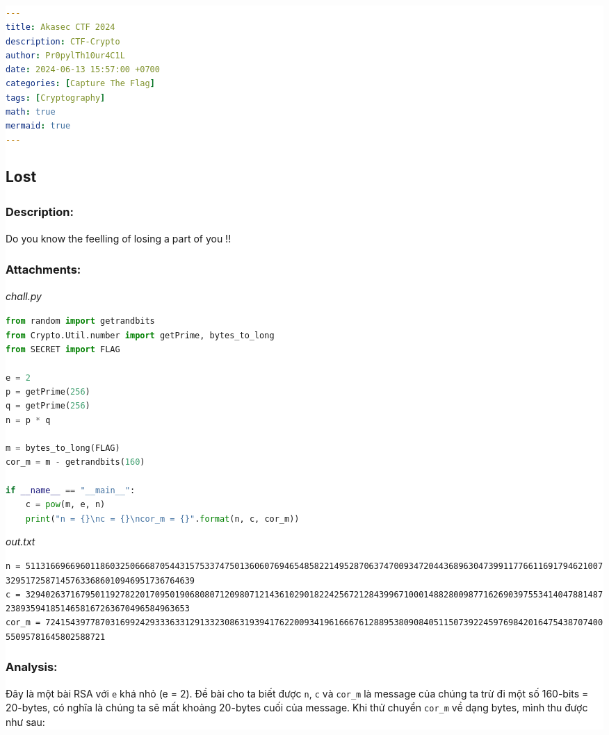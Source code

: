 ```yaml
---
title: Akasec CTF 2024
description: CTF-Crypto
author: Pr0pylTh10ur4C1L
date: 2024-06-13 15:57:00 +0700
categories: [Capture The Flag]
tags: [Cryptography]
math: true
mermaid: true
---
```


## Lost
### Description:
Do you know the feelling of losing a part of you !!

### Attachments:
*chall.py*
```python
from random import getrandbits
from Crypto.Util.number import getPrime, bytes_to_long
from SECRET import FLAG

e = 2
p = getPrime(256)
q = getPrime(256)
n = p * q

m = bytes_to_long(FLAG)
cor_m = m - getrandbits(160)

if __name__ == "__main__":
    c = pow(m, e, n)
    print("n = {}\nc = {}\ncor_m = {}".format(n, c, cor_m))
```

*out.txt*
```
n = 5113166966960118603250666870544315753374750136060769465485822149528706374700934720443689630473991177661169179462100732951725871457633686010946951736764639
c = 329402637167950119278220170950190680807120980712143610290182242567212843996710001488280098771626903975534140478814872389359418514658167263670496584963653
cor_m = 724154397787031699242933363312913323086319394176220093419616667612889538090840511507392245976984201647543870740055095781645802588721
```

### Analysis:
Đây là một bài RSA với `e` khá nhỏ (e = 2). Đề bài cho ta biết được `n`, `c` và `cor_m` là message của chúng ta trừ đi một số 160-bits = 20-bytes, có nghĩa là chúng ta sẽ mất khoảng 20-bytes cuối của message. Khi thử chuyển `cor_m` về dạng bytes, mình thu được như sau:
